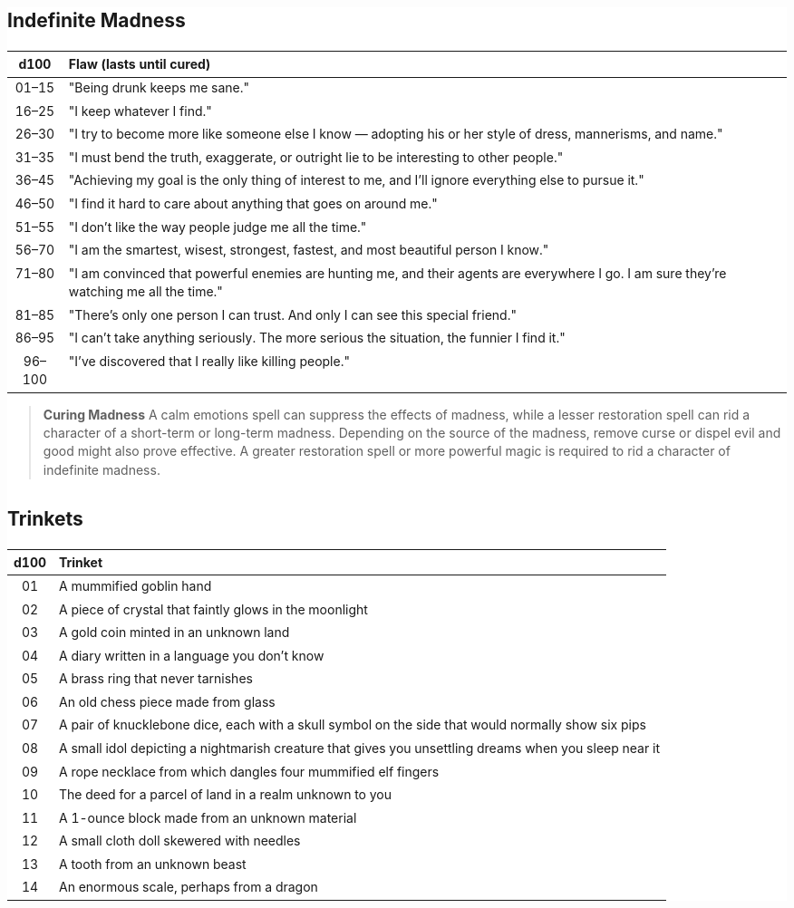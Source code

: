 ## Indefinite Madness

| d100 |	Flaw (lasts until cured) |
| :-: | :-- |
| 01–15 |	"Being drunk keeps me sane." |
| 16–25 |	"I keep whatever I find." |
| 26–30 |	"I try to become more like someone else I know — adopting his or her style of dress, mannerisms, and name." |
| 31–35 |	"I must bend the truth, exaggerate, or outright lie to be interesting to other people." |
| 36–45 |	"Achieving my goal is the only thing of interest to me, and I’ll ignore everything else to pursue it." |
| 46–50 |	"I find it hard to care about anything that goes on around me." |
| 51–55 |	"I don’t like the way people judge me all the time." |
| 56–70 |	"I am the smartest, wisest, strongest, fastest, and most beautiful person I know." |
| 71–80 |	"I am convinced that powerful enemies are hunting me, and their agents are everywhere I go. I am sure they’re watching me all the time." |
| 81–85 |	"There’s only one person I can trust. And only I can see this special friend." |
| 86–95 |	"I can’t take anything seriously. The more serious the situation, the funnier I find it." |
| 96–100 |	"I’ve discovered that I really like killing people." |

> **Curing Madness**
> A calm emotions spell can suppress the effects of madness, while a lesser restoration spell can rid a character of a short-term or long-term madness. Depending on the source of the madness, remove curse or dispel evil and good might also prove effective. A greater restoration spell or more powerful magic is required to rid a character of indefinite madness.

## Trinkets

| d100 |	Trinket |
| :-: | :-- |
| 01 | A mummified goblin hand |
| 02 | A piece of crystal that faintly glows in the moonlight |
| 03 | A gold coin minted in an unknown land |
| 04 | A diary written in a language you don’t know |
| 05 | A brass ring that never tarnishes |
| 06 | An old chess piece made from glass |
| 07 | A pair of knucklebone dice, each with a skull symbol on the side that would normally show six pips |
| 08 | A small idol depicting a nightmarish creature that gives you unsettling dreams when you sleep near it |
| 09 | A rope necklace from which dangles four mummified elf fingers |
| 10 | The deed for a parcel of land in a realm unknown to you |
| 11 | A 1-ounce block made from an unknown material |
| 12 | A small cloth doll skewered with needles |
| 13 | A tooth from an unknown beast |
| 14 | An enormous scale, perhaps from a dragon |